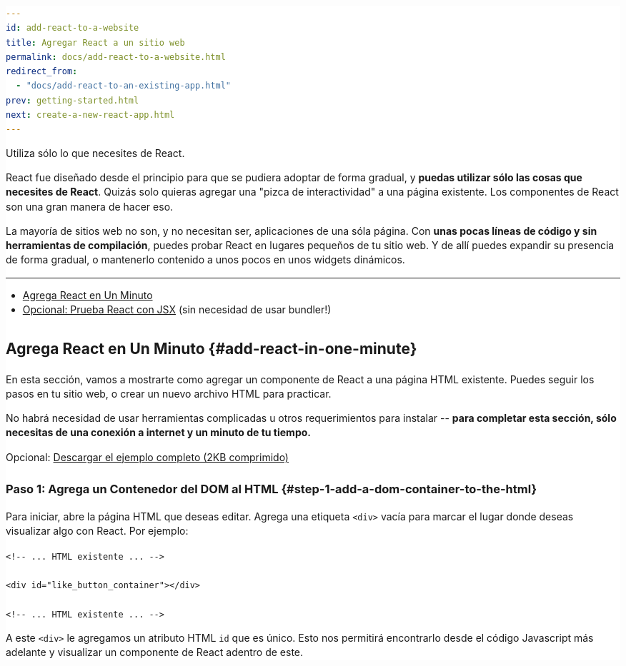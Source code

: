 ```yaml
---
id: add-react-to-a-website
title: Agregar React a un sitio web
permalink: docs/add-react-to-a-website.html
redirect_from:
  - "docs/add-react-to-an-existing-app.html"
prev: getting-started.html
next: create-a-new-react-app.html
---
```


Utiliza sólo lo que necesites de React.

React fue diseñado desde el principio para que se pudiera adoptar de forma gradual, y **puedas utilizar sólo las cosas que necesites de React**. Quizás solo quieras agregar una "pizca de interactividad" a una página existente. Los componentes de React son una gran manera de hacer eso.

La mayoría de sitios web no son, y no necesitan ser, aplicaciones de una sóla página. Con **unas pocas líneas de código y sin herramientas de compilación**, puedes probar React en lugares pequeños de tu sitio web. Y de allí puedes expandir su presencia de forma gradual, o mantenerlo contenido a unos pocos en unos widgets dinámicos.

---

- [Agrega React en Un Minuto](#add-react-in-one-minute)
- [Opcional: Prueba React con JSX](#optional-try-react-with-jsx) (sin necesidad de usar bundler!)

## Agrega React en Un Minuto {#add-react-in-one-minute}

En esta sección, vamos a mostrarte como agregar un componente de React a una página HTML existente. Puedes seguir los pasos en tu sitio web, o crear un nuevo archivo HTML para practicar.

No habrá necesidad de usar herramientas complicadas u otros requerimientos para instalar -- **para completar esta sección, sólo necesitas de una conexión a internet y un minuto de tu tiempo.**

Opcional: [Descargar el ejemplo completo (2KB comprimido)](https://gist.github.com/gaearon/6668a1f6986742109c00a581ce704605/archive/f6c882b6ae18bde42dcf6fdb751aae93495a2275.zip)

### Paso 1: Agrega un Contenedor del DOM al HTML {#step-1-add-a-dom-container-to-the-html}

Para iniciar, abre la página HTML que deseas editar. Agrega una etiqueta `<div>` vacía para marcar el lugar donde deseas visualizar algo con React. Por ejemplo:

```html{3}
<!-- ... HTML existente ... -->

<div id="like_button_container"></div>

<!-- ... HTML existente ... -->
```

A este `<div>` le agregamos un atributo HTML `id` que es único. Esto nos permitirá encontrarlo desde el código Javascript más adelante y visualizar un componente de React adentro de este.
